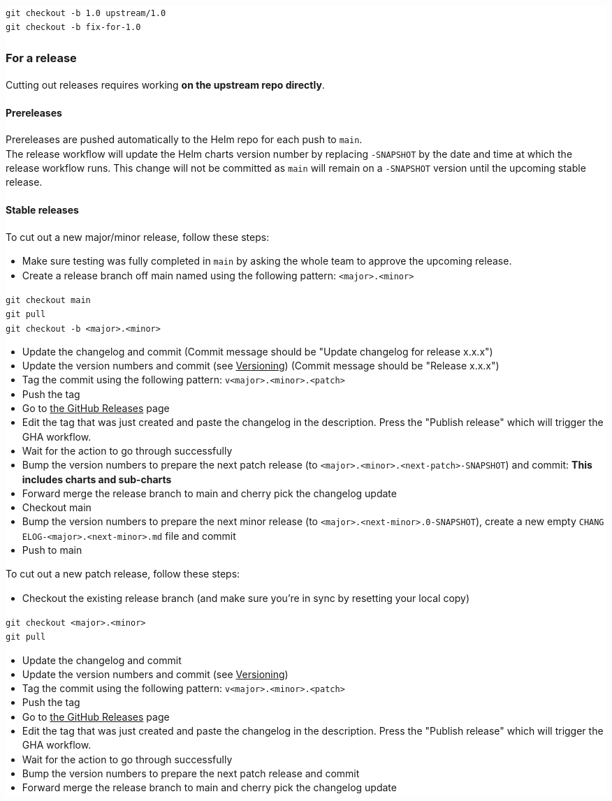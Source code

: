 ```
git checkout -b 1.0 upstream/1.0
git checkout -b fix-for-1.0
```

### For a release

Cutting out releases requires working **on the upstream repo directly**.

#### Prereleases

Prereleases are pushed automatically to the Helm repo for each push to `main`.  
The release workflow will update the Helm charts version number by replacing `-SNAPSHOT` by the date and time at which the release workflow runs. This change will not be committed as `main` will remain on a `-SNAPSHOT` version until the upcoming stable release.

#### Stable releases

To cut out a new major/minor release, follow these steps:

* Make sure testing was fully completed in `main` by asking the whole team to approve the upcoming release.
* Create a release branch off main named using the following pattern: `<major>.<minor>`

```
git checkout main
git pull
git checkout -b <major>.<minor>
```

* Update the changelog and commit (Commit message should be "Update changelog for release x.x.x")
* Update the version numbers and commit (see [Versioning](#versioning)) (Commit message should be "Release x.x.x")
* Tag the commit using the following pattern: `v<major>.<minor>.<patch>`
* Push the tag
* Go to [the GitHub Releases](https://github.com/k8ssandra/k8ssandra/releases) page
* Edit the tag that was just created and paste the changelog in the description. Press the "Publish release" which will trigger the GHA workflow.
* Wait for the action to go through successfully
* Bump the version numbers to prepare the next patch release (to `<major>.<minor>.<next-patch>-SNAPSHOT`) and commit: **This includes charts and sub-charts**
* Forward merge the release branch to main and cherry pick the changelog update
* Checkout main
* Bump the version numbers to prepare the next minor release (to `<major>.<next-minor>.0-SNAPSHOT`), create a new empty `CHANGELOG-<major>.<next-minor>.md` file and commit
* Push to main

To cut out a new patch release, follow these steps:

* Checkout the existing release branch (and make sure you’re in sync by resetting your local copy)

```
git checkout <major>.<minor>
git pull
```

* Update the changelog and commit
* Update the version numbers and commit (see [Versioning](#versioning))
* Tag the commit using the following pattern: `v<major>.<minor>.<patch>`
* Push the tag
* Go to [the GitHub Releases](https://github.com/k8ssandra/k8ssandra/releases) page
* Edit the tag that was just created and paste the changelog in the description. Press the "Publish release" which will trigger the GHA workflow.
* Wait for the action to go through successfully
* Bump the version numbers to prepare the next patch release and commit
* Forward merge the release branch to main and cherry pick the changelog update
